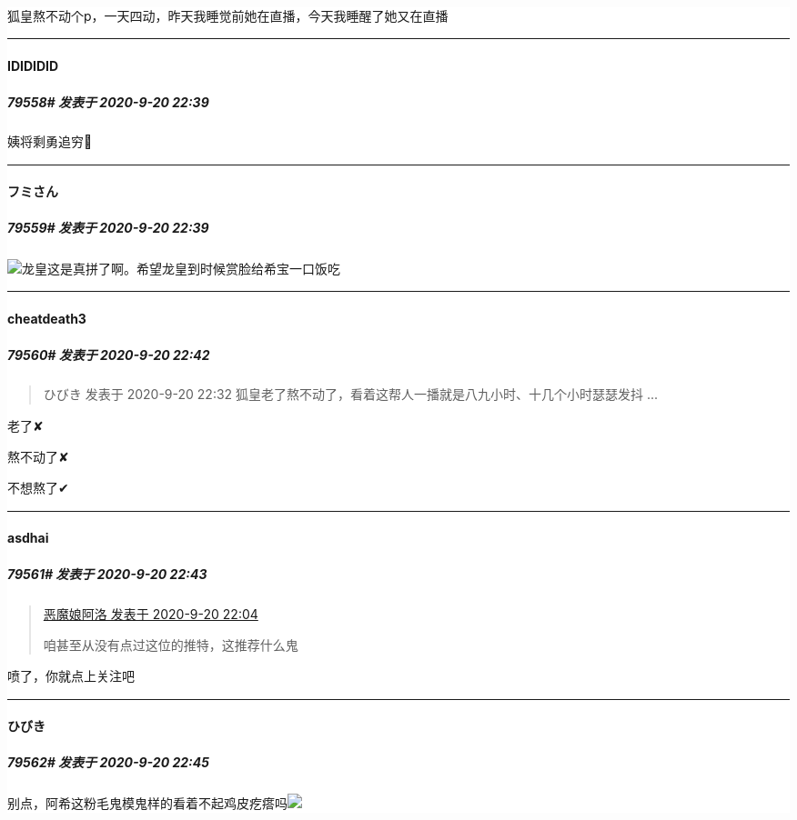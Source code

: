 
狐皇熬不动个p，一天四动，昨天我睡觉前她在直播，今天我睡醒了她又在直播


*****

####  IDIDIDID  
##### 79558#       发表于 2020-9-20 22:39


姨将剩勇追穷🦊


*****

####  フミさん  
##### 79559#       发表于 2020-9-20 22:39


<img src="https://static.saraba1st.com/image/smiley/face2017/068.png" referrerpolicy="no-referrer">龙皇这是真拼了啊。希望龙皇到时候赏脸给希宝一口饭吃


*****

####  cheatdeath3  
##### 79560#       发表于 2020-9-20 22:42


<blockquote>ひびき 发表于 2020-9-20 22:32
狐皇老了熬不动了，看着这帮人一播就是八九小时、十几个小时瑟瑟发抖 ...</blockquote>

老了✘

熬不动了✘

不想熬了✔


*****

####  asdhai  
##### 79561#       发表于 2020-9-20 22:43


<blockquote><a href="httphttps://bbs.saraba1st.com/2b/forum.php?mod=redirect&amp;goto=findpost&amp;pid=48797961&amp;ptid=1941579" target="_blank">恶魔娘阿洛 发表于 2020-9-20 22:04</a>

咱甚至从没有点过这位的推特，这推荐什么鬼</blockquote>
喷了，你就点上关注吧


*****

####  ひびき  
##### 79562#       发表于 2020-9-20 22:45


别点，阿希这粉毛鬼模鬼样的看着不起鸡皮疙瘩吗<img src="https://static.saraba1st.com/image/smiley/face2017/048.png" referrerpolicy="no-referrer">
